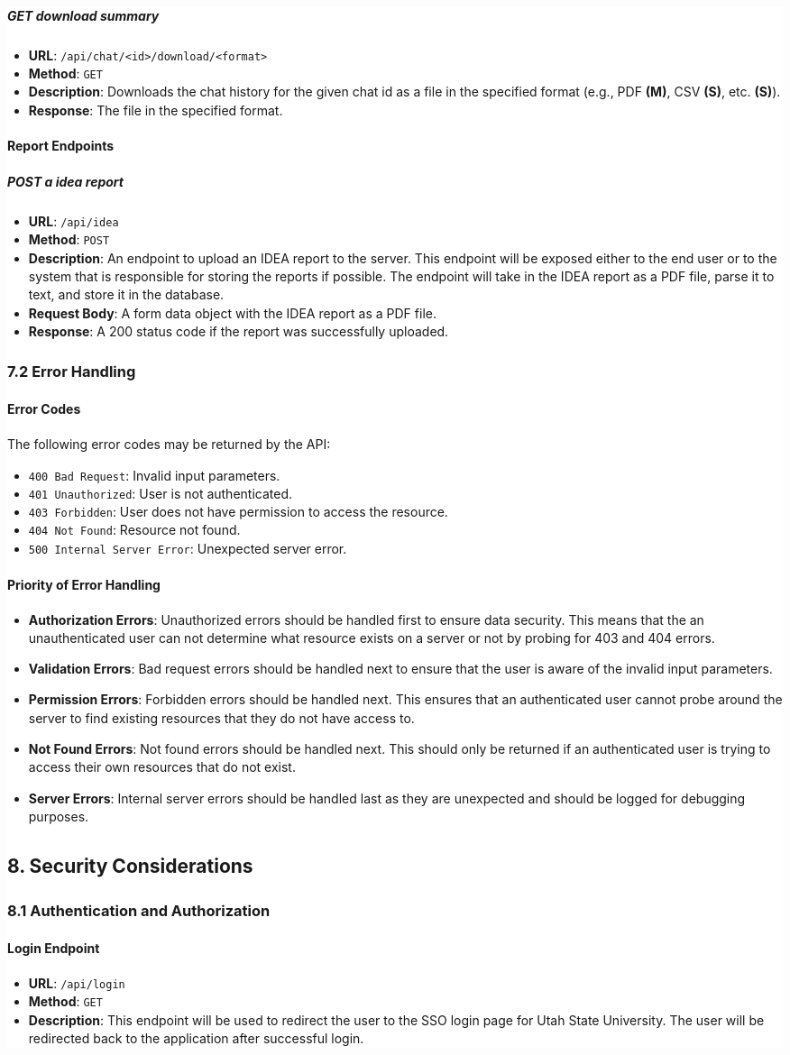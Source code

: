 ##### GET download summary
- **URL**: `/api/chat/<id>/download/<format>`
- **Method**: `GET`
- **Description**: Downloads the chat history for the given chat id as a file in the specified format (e.g., PDF **(M)**, CSV **(S)**, etc. **(S)**).
- **Response**: The file in the specified format.

#### Report Endpoints

##### POST a idea report
- **URL**: `/api/idea`
- **Method**: `POST`
- **Description**: An endpoint to upload an IDEA report to the server. This endpoint will be exposed either to the end user or to the system that is responsible for storing the reports if possible. The endpoint will take in the IDEA report as a PDF file, parse it to text, and store it in the database.
- **Request Body**: A form data object with the IDEA report as a PDF file.
- **Response**: A 200 status code if the report was successfully uploaded.

### 7.2 **Error Handling**

#### Error Codes
The following error codes may be returned by the API:
- `400 Bad Request`: Invalid input parameters.
- `401 Unauthorized`: User is not authenticated.
- `403 Forbidden`: User does not have permission to access the resource.
- `404 Not Found`: Resource not found.
- `500 Internal Server Error`: Unexpected server error.

#### Priority of Error Handling
- **Authorization Errors**: Unauthorized errors should be handled first to ensure data security. This means that the an unauthenticated user can not determine what resource exists on a server or not by probing for 403 and 404 errors.

- **Validation Errors**: Bad request errors should be handled next to ensure that the user is aware of the invalid input parameters.

- **Permission Errors**: Forbidden errors should be handled next. This ensures that an authenticated user cannot probe around the server to find existing resources that they do not have access to.

- **Not Found Errors**: Not found errors should be handled next. This should only be returned if an authenticated user is trying to access their own resources that do not exist.

- **Server Errors**: Internal server errors should be handled last as they are unexpected and should be logged for debugging purposes.

## 8. **Security Considerations**

### 8.1 **Authentication and Authorization**

#### Login Endpoint
- **URL**: `/api/login`
- **Method**: `GET`
- **Description**: This endpoint will be used to redirect the user to the SSO login page for Utah State University. The user will be redirected back to the application after successful login.
